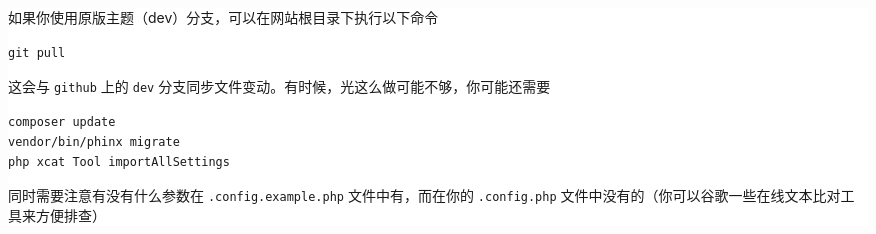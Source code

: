 如果你使用原版主题（dev）分支，可以在网站根目录下执行以下命令

```
git pull
```
这会与 `github` 上的 `dev` 分支同步文件变动。有时候，光这么做可能不够，你可能还需要
```
composer update
vendor/bin/phinx migrate
php xcat Tool importAllSettings
```

同时需要注意有没有什么参数在 `.config.example.php` 文件中有，而在你的 `.config.php` 文件中没有的（你可以谷歌一些在线文本比对工具来方便排查）
